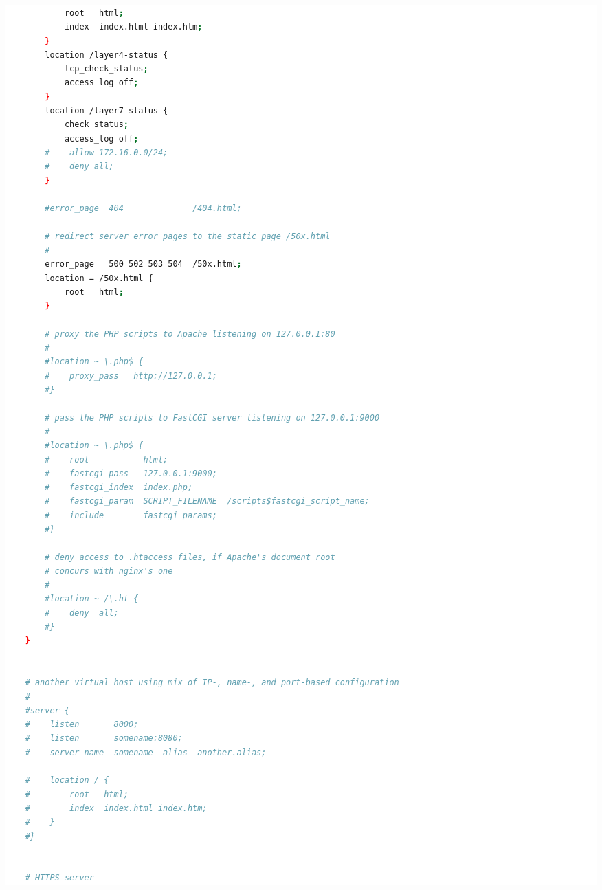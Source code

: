 ```sh
            root   html;
            index  index.html index.htm;
        }
        location /layer4-status {
            tcp_check_status;
            access_log off;
        }
        location /layer7-status {
            check_status;
            access_log off;
        #    allow 172.16.0.0/24;
        #    deny all;
        }

        #error_page  404              /404.html;

        # redirect server error pages to the static page /50x.html
        #
        error_page   500 502 503 504  /50x.html;
        location = /50x.html {
            root   html;
        }

        # proxy the PHP scripts to Apache listening on 127.0.0.1:80
        #
        #location ~ \.php$ {
        #    proxy_pass   http://127.0.0.1;
        #}

        # pass the PHP scripts to FastCGI server listening on 127.0.0.1:9000
        #
        #location ~ \.php$ {
        #    root           html;
        #    fastcgi_pass   127.0.0.1:9000;
        #    fastcgi_index  index.php;
        #    fastcgi_param  SCRIPT_FILENAME  /scripts$fastcgi_script_name;
        #    include        fastcgi_params;
        #}

        # deny access to .htaccess files, if Apache's document root
        # concurs with nginx's one
        #
        #location ~ /\.ht {
        #    deny  all;
        #}
    }


    # another virtual host using mix of IP-, name-, and port-based configuration
    #
    #server {
    #    listen       8000;
    #    listen       somename:8080;
    #    server_name  somename  alias  another.alias;

    #    location / {
    #        root   html;
    #        index  index.html index.htm;
    #    }
    #}


    # HTTPS server
```